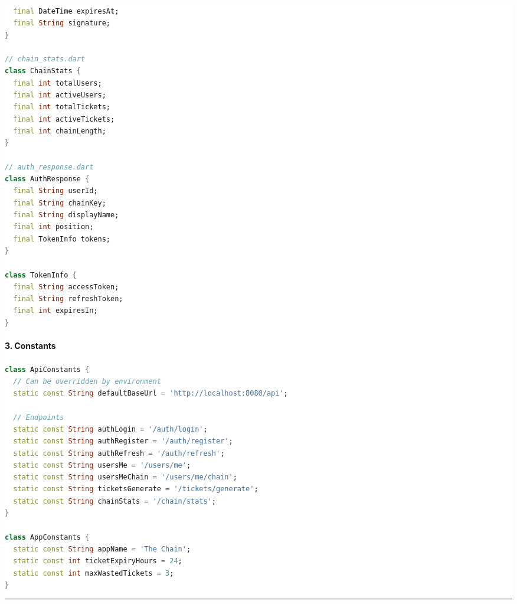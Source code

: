 ```dart
  final DateTime expiresAt;
  final String signature;
}

// chain_stats.dart
class ChainStats {
  final int totalUsers;
  final int activeUsers;
  final int totalTickets;
  final int activeTickets;
  final int chainLength;
}

// auth_response.dart
class AuthResponse {
  final String userId;
  final String chainKey;
  final String displayName;
  final int position;
  final TokenInfo tokens;
}

class TokenInfo {
  final String accessToken;
  final String refreshToken;
  final int expiresIn;
}
```

#### 3. Constants
```dart
class ApiConstants {
  // Can be overridden by environment
  static const String defaultBaseUrl = 'http://localhost:8080/api';

  // Endpoints
  static const String authLogin = '/auth/login';
  static const String authRegister = '/auth/register';
  static const String authRefresh = '/auth/refresh';
  static const String usersMe = '/users/me';
  static const String usersMeChain = '/users/me/chain';
  static const String ticketsGenerate = '/tickets/generate';
  static const String chainStats = '/chain/stats';
}

class AppConstants {
  static const String appName = 'The Chain';
  static const int ticketExpiryHours = 24;
  static const int maxWastedTickets = 3;
}
```

---